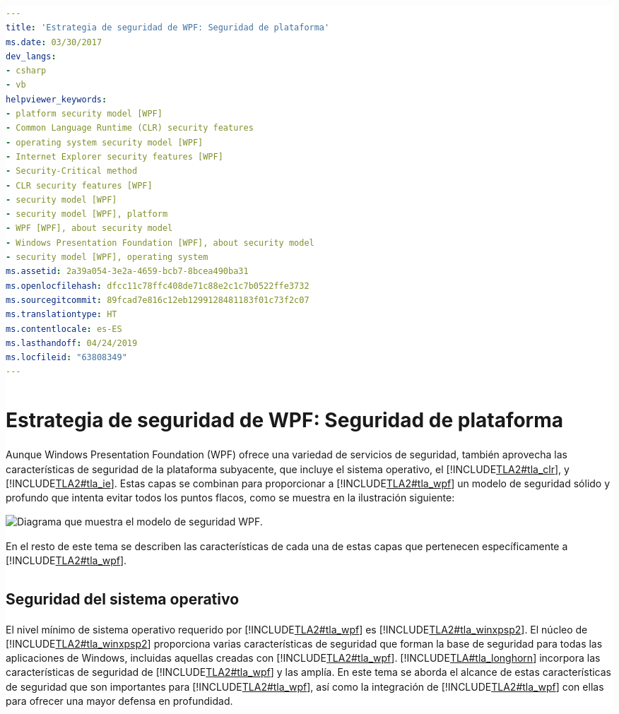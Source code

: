 ```yaml
---
title: 'Estrategia de seguridad de WPF: Seguridad de plataforma'
ms.date: 03/30/2017
dev_langs:
- csharp
- vb
helpviewer_keywords:
- platform security model [WPF]
- Common Language Runtime (CLR) security features
- operating system security model [WPF]
- Internet Explorer security features [WPF]
- Security-Critical method
- CLR security features [WPF]
- security model [WPF]
- security model [WPF], platform
- WPF [WPF], about security model
- Windows Presentation Foundation [WPF], about security model
- security model [WPF], operating system
ms.assetid: 2a39a054-3e2a-4659-bcb7-8bcea490ba31
ms.openlocfilehash: dfcc11c78ffc408de71c88e2c1c7b0522ffe3732
ms.sourcegitcommit: 89fcad7e816c12eb1299128481183f01c73f2c07
ms.translationtype: HT
ms.contentlocale: es-ES
ms.lasthandoff: 04/24/2019
ms.locfileid: "63808349"
---
```

# <a name="wpf-security-strategy---platform-security"></a>Estrategia de seguridad de WPF: Seguridad de plataforma
Aunque Windows Presentation Foundation (WPF) ofrece una variedad de servicios de seguridad, también aprovecha las características de seguridad de la plataforma subyacente, que incluye el sistema operativo, el [!INCLUDE[TLA2#tla_clr](../../../includes/tla2sharptla-clr-md.md)], y [!INCLUDE[TLA2#tla_ie](../../../includes/tla2sharptla-ie-md.md)]. Estas capas se combinan para proporcionar a [!INCLUDE[TLA2#tla_wpf](../../../includes/tla2sharptla-wpf-md.md)] un modelo de seguridad sólido y profundo que intenta evitar todos los puntos flacos, como se muestra en la ilustración siguiente:  
  
 ![Diagrama que muestra el modelo de seguridad WPF.](./media/wpf-security-strategy-platform-security/windows-presentation-foundation-security.png)  
  
 En el resto de este tema se describen las características de cada una de estas capas que pertenecen específicamente a [!INCLUDE[TLA2#tla_wpf](../../../includes/tla2sharptla-wpf-md.md)].  

<a name="Operating_System_Security"></a>   
## <a name="operating-system-security"></a>Seguridad del sistema operativo  
 El nivel mínimo de sistema operativo requerido por [!INCLUDE[TLA2#tla_wpf](../../../includes/tla2sharptla-wpf-md.md)] es [!INCLUDE[TLA2#tla_winxpsp2](../../../includes/tla2sharptla-winxpsp2-md.md)]. El núcleo de [!INCLUDE[TLA2#tla_winxpsp2](../../../includes/tla2sharptla-winxpsp2-md.md)] proporciona varias características de seguridad que forman la base de seguridad para todas las aplicaciones de Windows, incluidas aquellas creadas con [!INCLUDE[TLA2#tla_wpf](../../../includes/tla2sharptla-wpf-md.md)]. [!INCLUDE[TLA#tla_longhorn](../../../includes/tlasharptla-longhorn-md.md)] incorpora las características de seguridad de [!INCLUDE[TLA2#tla_wpf](../../../includes/tla2sharptla-wpf-md.md)] y las amplía. En este tema se aborda el alcance de estas características de seguridad que son importantes para [!INCLUDE[TLA2#tla_wpf](../../../includes/tla2sharptla-wpf-md.md)], así como la integración de [!INCLUDE[TLA2#tla_wpf](../../../includes/tla2sharptla-wpf-md.md)] con ellas para ofrecer una mayor defensa en profundidad.  
  